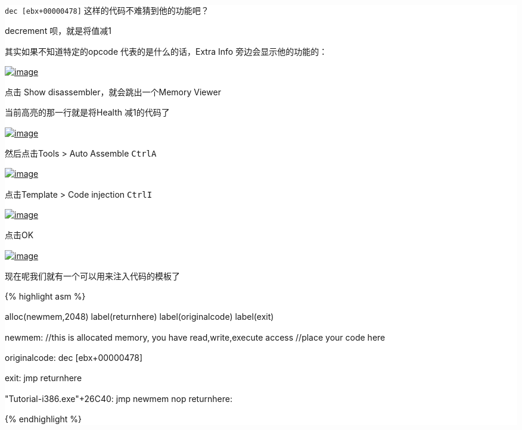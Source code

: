 `dec [ebx+00000478]` 这样的代码不难猜到他的功能吧？

decrement 呗，就是将值减1

其实如果不知道特定的opcode 代表的是什么的话，Extra Info 旁边会显示他的功能的：

[![image](https://lh5.googleusercontent.com/-lJbwfmXvm-g/VKpvWeyZusI/AAAAAAAAH4M/P85OV34Hg4s/s800/05-01-2015_171121.png "image")](https://lh5.googleusercontent.com/-lJbwfmXvm-g/VKpvWeyZusI/AAAAAAAAH4M/P85OV34Hg4s/s1600/05-01-2015_171121.png)

点击 Show disassembler，就会跳出一个Memory Viewer

当前高亮的那一行就是将Health 减1的代码了

[![image](https://lh6.googleusercontent.com/-6Drk1tvAEt8/VKpvYcdCS-I/AAAAAAAAH4k/oWz_3INgE-M/s800/05-01-2015_171142.png "image")](https://lh6.googleusercontent.com/-6Drk1tvAEt8/VKpvYcdCS-I/AAAAAAAAH4k/oWz_3INgE-M/s1600/05-01-2015_171142.png)

然后点击Tools > Auto Assemble <kbd>Ctrl</kbd><kbd>A</kbd>

[![image](https://lh3.googleusercontent.com/-95gGEfQMqCc/VKpvXkv-L3I/AAAAAAAAH4c/Bsmd3mWyf78/s800/05-01-2015_171332.png "image")](https://lh3.googleusercontent.com/-95gGEfQMqCc/VKpvXkv-L3I/AAAAAAAAH4c/Bsmd3mWyf78/s1600/05-01-2015_171332.png)

点击Template > Code injection <kbd>Ctrl</kbd><kbd>I</kbd>

[![image](https://lh4.googleusercontent.com/-9wPkFMZhr1Y/VKpvZchoinI/AAAAAAAAH4w/mIcbwthrgbU/s800/05-01-2015_171626.png "image")](https://lh4.googleusercontent.com/-9wPkFMZhr1Y/VKpvZchoinI/AAAAAAAAH4w/mIcbwthrgbU/s1600/05-01-2015_171626.png)

点击OK

[![image](https://lh3.googleusercontent.com/-kAPPNvhGK08/VKpvZWeD5QI/AAAAAAAAH4s/vDr74NjVGVw/s800/05-01-2015_172238.png "image")](https://lh3.googleusercontent.com/-kAPPNvhGK08/VKpvZWeD5QI/AAAAAAAAH4s/vDr74NjVGVw/s1600/05-01-2015_172238.png)

现在呢我们就有一个可以用来注入代码的模板了

{% highlight asm %}

alloc(newmem,2048)
label(returnhere)
label(originalcode)
label(exit)

newmem: //this is allocated memory, you have read,write,execute access
//place your code here

originalcode:
dec [ebx+00000478]

exit:
jmp returnhere

"Tutorial-i386.exe"+26C40:
jmp newmem
nop
returnhere:

{% endhighlight %}
